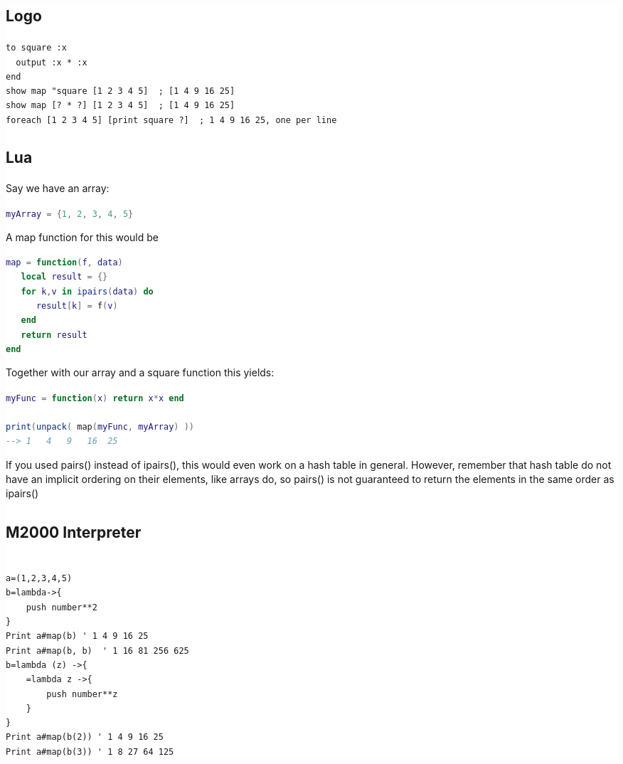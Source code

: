 

## Logo


```logo
to square :x
  output :x * :x
end
show map "square [1 2 3 4 5]  ; [1 4 9 16 25]
show map [? * ?] [1 2 3 4 5]  ; [1 4 9 16 25]
foreach [1 2 3 4 5] [print square ?]  ; 1 4 9 16 25, one per line
```



## Lua


Say we have an array:

```lua
myArray = {1, 2, 3, 4, 5}
```

A map function for this would be

```lua
map = function(f, data)
   local result = {}
   for k,v in ipairs(data) do
      result[k] = f(v)
   end
   return result
end
```

Together with our array and a square function this yields:

```lua
myFunc = function(x) return x*x end

print(unpack( map(myFunc, myArray) ))
--> 1   4   9   16  25
```

If you used pairs() instead of ipairs(), this would even work on a hash table in general.
However, remember that hash table do not have an implicit ordering on their elements, like arrays do,
so pairs() is not guaranteed to return the elements in the same order as ipairs()


## M2000 Interpreter


```M2000 Interpreter

a=(1,2,3,4,5)
b=lambda->{
	push number**2
}
Print a#map(b) ' 1 4 9 16 25
Print a#map(b, b)  ' 1 16 81 256 625
b=lambda (z) ->{
	=lambda z ->{
		push number**z
	}
}
Print a#map(b(2)) ' 1 4 9 16 25
Print a#map(b(3)) ' 1 8 27 64 125

```